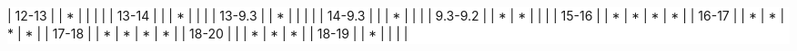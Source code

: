 | 12-13            |                          | *                                                                                                                                                                                                                         |                                                                                                                                                   |                                                                                          |                                                                                          |
| 13-14            |                          |                                                                                                                                                                                                                           | *                                                                                                                                                 |                                                                                          |                                                                                          |
| 13-9.3           |                          | *                                                                                                                                                                                                                         |                                                                                                                                                   |                                                                                          |                                                                                          |
| 14-9.3           |                          |                                                                                                                                                                                                                           | *                                                                                                                                                 |                                                                                          |                                                                                          |
| 9.3-9.2          |                          | *                                                                                                                                                                                                                         | *                                                                                                                                                 |                                                                                          |                                                                                          |
| 15-16            |                          | *                                                                                                                                                                                                                         | *                                                                                                                                                 | *                                                                                        | *                                                                                        | 
| 16-17            |                          | *                                                                                                                                                                                                                         | *                                                                                                                                                 | *                                                                                        | *                                                                                        |
| 17-18            |                          | *                                                                                                                                                                                                                         | *                                                                                                                                                 | *                                                                                        | *                                                                                        |
| 18-20            |                          |                                                                                                                                                                                                                           | *                                                                                                                                                 | *                                                                                        | *                                                                                        |
| 18-19            |                          | *                                                                                                                                                                                                                         |                                                                                                                                                   |                                                                                          |                                                                                          |